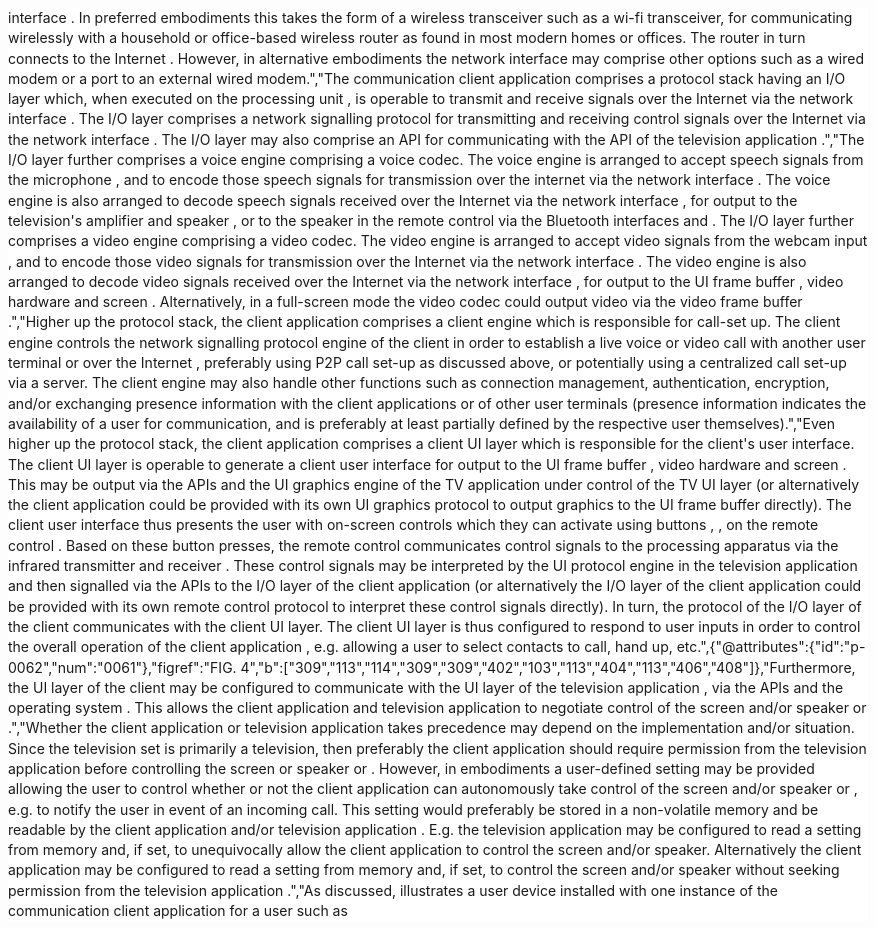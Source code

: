 interface . In preferred embodiments this takes the form of a wireless transceiver such as a wi-fi transceiver, for communicating wirelessly with a household or office-based wireless router  as found in most modern homes or offices. The router  in turn connects to the Internet . However, in alternative embodiments the network interface  may comprise other options such as a wired modem or a port to an external wired modem.","The communication client application  comprises a protocol stack having an I\/O layer which, when executed on the processing unit , is operable to transmit and receive signals over the Internet  via the network interface . The I\/O layer comprises a network signalling protocol for transmitting and receiving control signals over the Internet  via the network interface . The I\/O layer may also comprise an API for communicating with the API of the television application .","The I\/O layer further comprises a voice engine comprising a voice codec. The voice engine is arranged to accept speech signals from the microphone , and to encode those speech signals for transmission over the internet  via the network interface . The voice engine is also arranged to decode speech signals received over the Internet  via the network interface , for output to the television's amplifier  and speaker , or to the speaker  in the remote control  via the Bluetooth interfaces  and . The I\/O layer further comprises a video engine comprising a video codec. The video engine is arranged to accept video signals from the webcam input , and to encode those video signals for transmission over the Internet  via the network interface . The video engine is also arranged to decode video signals received over the Internet  via the network interface , for output to the UI frame buffer , video hardware  and screen . Alternatively, in a full-screen mode the video codec could output video via the video frame buffer .","Higher up the protocol stack, the client application  comprises a client engine which is responsible for call-set up. The client engine controls the network signalling protocol engine of the client  in order to establish a live voice or video call with another user terminal  or  over the Internet , preferably using P2P call set-up as discussed above, or potentially using a centralized call set-up via a server. The client engine may also handle other functions such as connection management, authentication, encryption, and\/or exchanging presence information with the client applications  or  of other user terminals (presence information indicates the availability of a user for communication, and is preferably at least partially defined by the respective user themselves).","Even higher up the protocol stack, the client application  comprises a client UI layer which is responsible for the client's user interface. The client UI layer is operable to generate a client user interface for output to the UI frame buffer , video hardware  and screen . This may be output via the APIs and the UI graphics engine of the TV application  under control of the TV UI layer (or alternatively the client application  could be provided with its own UI graphics protocol to output graphics to the UI frame buffer  directly). The client user interface thus presents the user with on-screen controls which they can activate using buttons , ,  on the remote control . Based on these button presses, the remote control  communicates control signals to the processing apparatus  via the infrared transmitter  and receiver . These control signals may be interpreted by the UI protocol engine in the television application  and then signalled via the APIs to the I\/O layer of the client application  (or alternatively the I\/O layer of the client application  could be provided with its own remote control protocol to interpret these control signals directly). In turn, the protocol of the I\/O layer of the client  communicates with the client UI layer. The client UI layer is thus configured to respond to user inputs in order to control the overall operation of the client application , e.g. allowing a user to select contacts to call, hand up, etc.",{"@attributes":{"id":"p-0062","num":"0061"},"figref":"FIG. 4","b":["309","113","114","309","309","402","103","113","404","113","406","408"]},"Furthermore, the UI layer of the client  may be configured to communicate with the UI layer of the television application , via the APIs and the operating system . This allows the client application  and television application  to negotiate control of the screen  and\/or speaker  or .","Whether the client application  or television application  takes precedence may depend on the implementation and\/or situation. Since the television set  is primarily a television, then preferably the client application  should require permission from the television application  before controlling the screen  or speaker  or . However, in embodiments a user-defined setting may be provided allowing the user to control whether or not the client application  can autonomously take control of the screen  and\/or speaker  or , e.g. to notify the user in event of an incoming call. This setting would preferably be stored in a non-volatile memory  and be readable by the client application  and\/or television application . E.g. the television application  may be configured to read a setting from memory and, if set, to unequivocally allow the client application  to control the screen and\/or speaker. Alternatively the client application  may be configured to read a setting from memory and, if set, to control the screen and\/or speaker without seeking permission from the television application .","As discussed, illustrates a user device installed with one instance of the communication client application  for a user such as